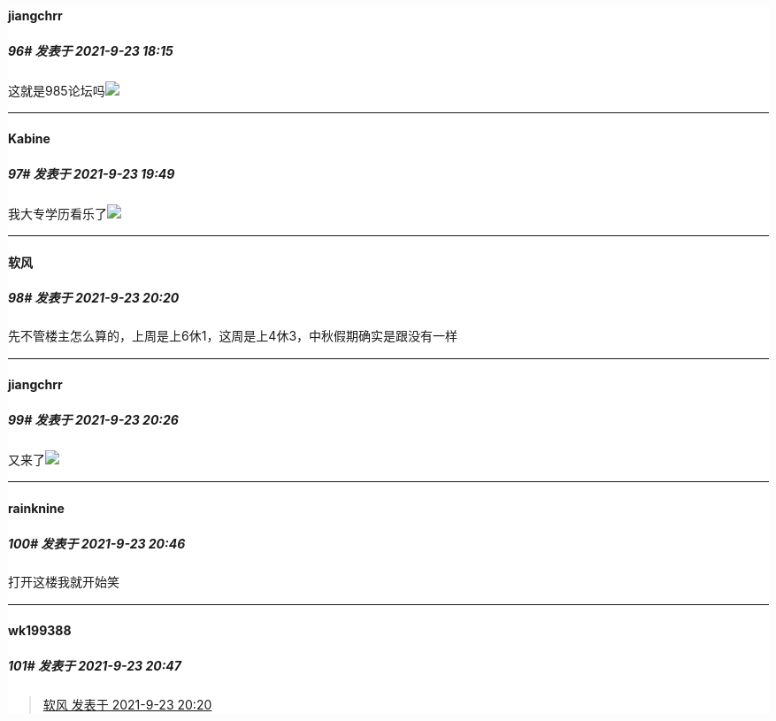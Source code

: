 ####  jiangchrr  
##### 96#       发表于 2021-9-23 18:15


这就是985论坛吗<img src="https://static.saraba1st.com/image/smiley/face2017/066.png" referrerpolicy="no-referrer">




*****

####  Kabine  
##### 97#       发表于 2021-9-23 19:49


我大专学历看乐了<img src="https://static.saraba1st.com/image/smiley/face2017/067.png" referrerpolicy="no-referrer">




*****

####  软风  
##### 98#       发表于 2021-9-23 20:20


先不管楼主怎么算的，上周是上6休1，这周是上4休3，中秋假期确实是跟没有一样




*****

####  jiangchrr  
##### 99#       发表于 2021-9-23 20:26


又来了<img src="https://static.saraba1st.com/image/smiley/face2017/066.png" referrerpolicy="no-referrer">


*****

####  rainknine  
##### 100#       发表于 2021-9-23 20:46


打开这楼我就开始笑




*****

####  wk199388  
##### 101#       发表于 2021-9-23 20:47


<blockquote><a href="httphttps://bbs.saraba1st.com/2b/forum.php?mod=redirect&amp;goto=findpost&amp;pid=52860493&amp;ptid=2027973" target="_blank">软风 发表于 2021-9-23 20:20</a>
